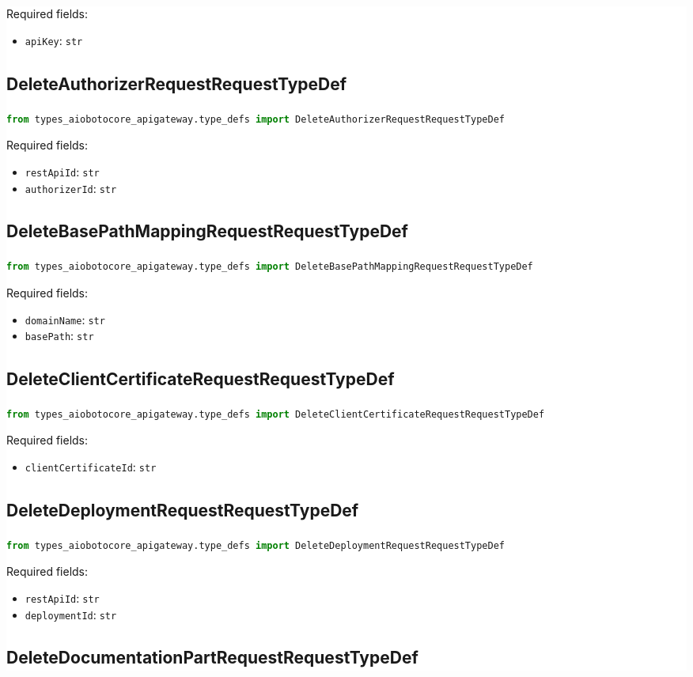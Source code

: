 Required fields:

- `apiKey`: `str`

<a id="deleteauthorizerrequestrequesttypedef"></a>

## DeleteAuthorizerRequestRequestTypeDef

```python
from types_aiobotocore_apigateway.type_defs import DeleteAuthorizerRequestRequestTypeDef
```

Required fields:

- `restApiId`: `str`
- `authorizerId`: `str`

<a id="deletebasepathmappingrequestrequesttypedef"></a>

## DeleteBasePathMappingRequestRequestTypeDef

```python
from types_aiobotocore_apigateway.type_defs import DeleteBasePathMappingRequestRequestTypeDef
```

Required fields:

- `domainName`: `str`
- `basePath`: `str`

<a id="deleteclientcertificaterequestrequesttypedef"></a>

## DeleteClientCertificateRequestRequestTypeDef

```python
from types_aiobotocore_apigateway.type_defs import DeleteClientCertificateRequestRequestTypeDef
```

Required fields:

- `clientCertificateId`: `str`

<a id="deletedeploymentrequestrequesttypedef"></a>

## DeleteDeploymentRequestRequestTypeDef

```python
from types_aiobotocore_apigateway.type_defs import DeleteDeploymentRequestRequestTypeDef
```

Required fields:

- `restApiId`: `str`
- `deploymentId`: `str`

<a id="deletedocumentationpartrequestrequesttypedef"></a>

## DeleteDocumentationPartRequestRequestTypeDef
